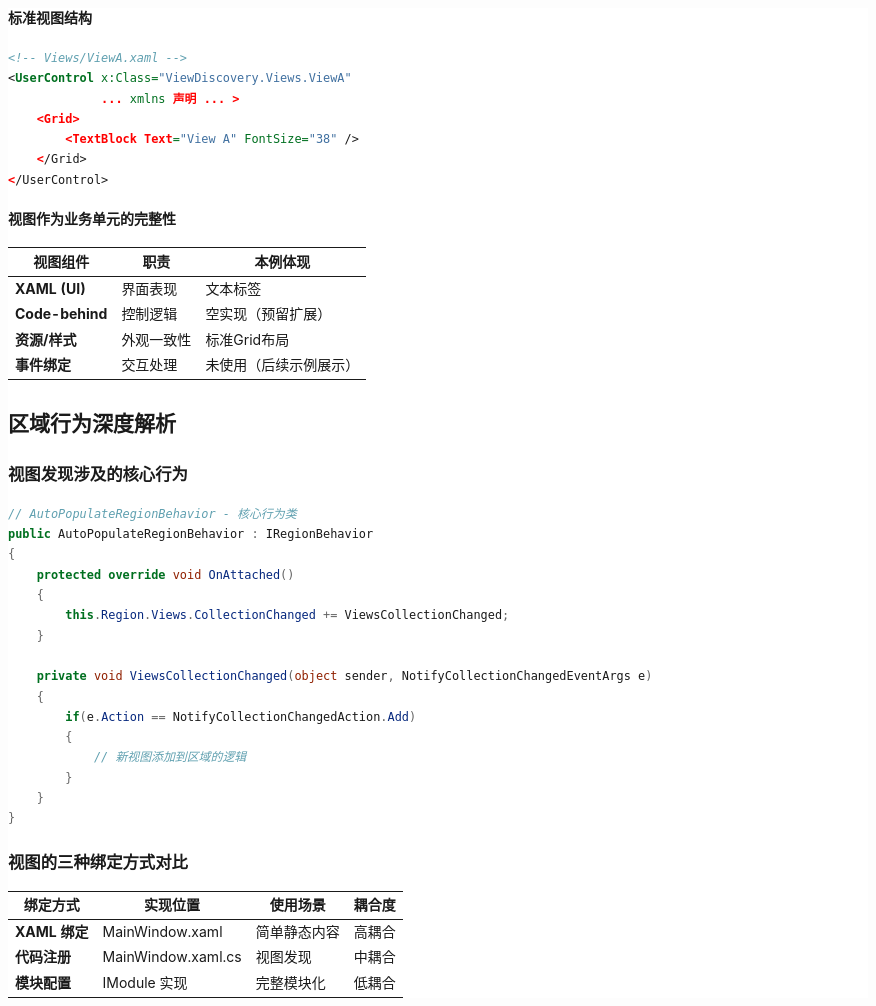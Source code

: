 #### 标准视图结构
```xml
<!-- Views/ViewA.xaml -->
<UserControl x:Class="ViewDiscovery.Views.ViewA"
             ... xmlns 声明 ... >
    <Grid>
        <TextBlock Text="View A" FontSize="38" />
    </Grid>
</UserControl>
```

#### 视图作为业务单元的完整性

| 视图组件 | 职责 | 本例体现 |
|----------|------|----------|
| **XAML (UI)** | 界面表现 | 文本标签 |
| **Code-behind** | 控制逻辑 | 空实现（预留扩展） |
| **资源/样式** | 外观一致性 | 标准Grid布局 |
| **事件绑定** | 交互处理 | 未使用（后续示例展示） |

## 区域行为深度解析

### 视图发现涉及的核心行为

```csharp
// AutoPopulateRegionBehavior - 核心行为类
public AutoPopulateRegionBehavior : IRegionBehavior
{
    protected override void OnAttached()
    {
        this.Region.Views.CollectionChanged += ViewsCollectionChanged;
    }
    
    private void ViewsCollectionChanged(object sender, NotifyCollectionChangedEventArgs e)
    {
        if(e.Action == NotifyCollectionChangedAction.Add)
        {
            // 新视图添加到区域的逻辑
        }
    }
}
```

### 视图的三种绑定方式对比

| 绑定方式 | 实现位置 | 使用场景 | 耦合度 |
|----------|----------|----------|--------|
| **XAML 绑定** | MainWindow.xaml | 简单静态内容 | 高耦合 |
| **代码注册** | MainWindow.xaml.cs | 视图发现 | 中耦合 |
| **模块配置** | IModule 实现 | 完整模块化 | 低耦合 |
